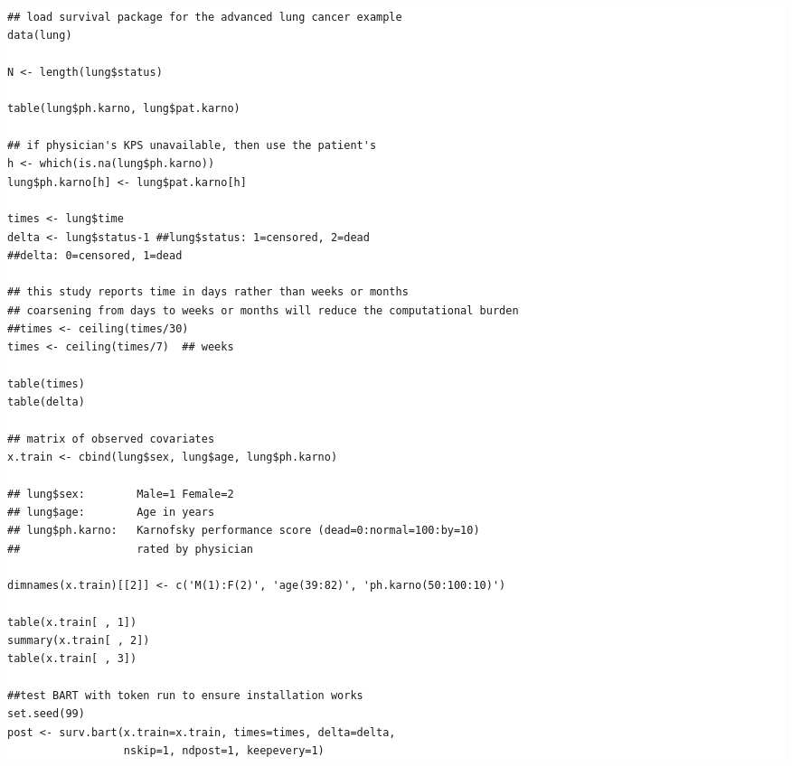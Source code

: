     
    ## load survival package for the advanced lung cancer example
    data(lung)
    
    N <- length(lung$status)
    
    table(lung$ph.karno, lung$pat.karno)
    
    ## if physician's KPS unavailable, then use the patient's
    h <- which(is.na(lung$ph.karno))
    lung$ph.karno[h] <- lung$pat.karno[h]
    
    times <- lung$time
    delta <- lung$status-1 ##lung$status: 1=censored, 2=dead
    ##delta: 0=censored, 1=dead
    
    ## this study reports time in days rather than weeks or months
    ## coarsening from days to weeks or months will reduce the computational burden
    ##times <- ceiling(times/30)
    times <- ceiling(times/7)  ## weeks
    
    table(times)
    table(delta)
    
    ## matrix of observed covariates
    x.train <- cbind(lung$sex, lung$age, lung$ph.karno)
    
    ## lung$sex:        Male=1 Female=2
    ## lung$age:        Age in years
    ## lung$ph.karno:   Karnofsky performance score (dead=0:normal=100:by=10)
    ##                  rated by physician
    
    dimnames(x.train)[[2]] <- c('M(1):F(2)', 'age(39:82)', 'ph.karno(50:100:10)')
    
    table(x.train[ , 1])
    summary(x.train[ , 2])
    table(x.train[ , 3])
    
    ##test BART with token run to ensure installation works
    set.seed(99)
    post <- surv.bart(x.train=x.train, times=times, delta=delta,
                      nskip=1, ndpost=1, keepevery=1)
    
